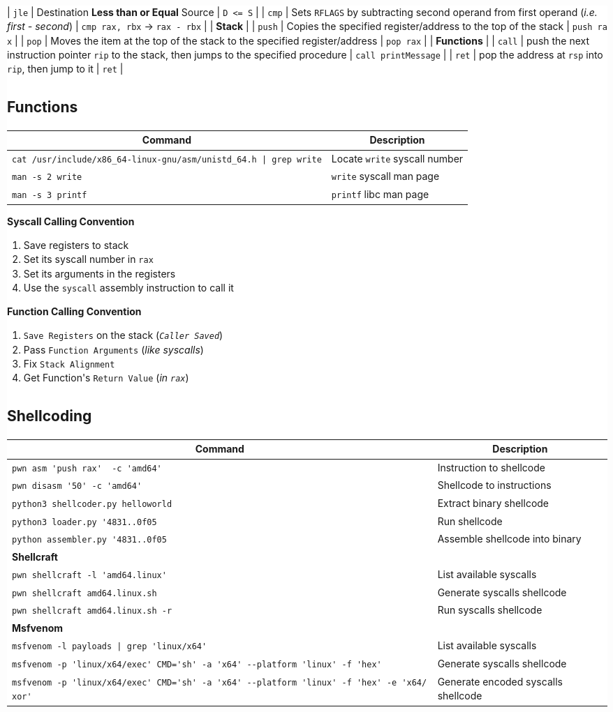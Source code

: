 | `jle` | Destination **Less than or Equal** Source |  `D <= S` |
| `cmp` | Sets `RFLAGS` by subtracting second operand from first operand (*i.e. first - second*) | `cmp rax, rbx` -> `rax - rbx` |
| **Stack** |
| `push` | Copies the specified register/address to the top of the stack | `push rax` |
| `pop` | Moves the item at the top of the stack to the specified register/address | `pop rax` |
| **Functions** |
| `call` | push the next instruction pointer `rip` to the stack, then jumps to the specified procedure | `call printMessage` |
| `ret` | pop the address at `rsp` into `rip`, then jump to it | `ret` |

## Functions

| **Command**   | **Description**   |
| --------------|-------------------|
| `cat /usr/include/x86_64-linux-gnu/asm/unistd_64.h \| grep write` | Locate `write` syscall number |
| `man -s 2 write` | `write` syscall man page |
| `man -s 3 printf` | `printf` libc man page |

**Syscall Calling Convention**
1. Save registers to stack
2. Set its syscall number in `rax`
3. Set its arguments in the registers
4. Use the `syscall` assembly instruction to call it

**Function Calling Convention**
1. `Save Registers` on the stack (*`Caller Saved`*)
2. Pass `Function Arguments` (*like syscalls*)
3. Fix `Stack Alignment`
3. Get Function's `Return Value` (*in `rax`*)

## Shellcoding

| **Command**   | **Description**   |
| --------------|-------------------|
| `pwn asm 'push rax'  -c 'amd64'` | Instruction to shellcode |
| `pwn disasm '50' -c 'amd64'` | Shellcode to instructions |
| `python3 shellcoder.py helloworld` | Extract binary shellcode |
| `python3 loader.py '4831..0f05` | Run shellcode |
| `python assembler.py '4831..0f05` | Assemble shellcode into binary |
| **Shellcraft** |
| `pwn shellcraft -l 'amd64.linux'` | List available syscalls |
| `pwn shellcraft amd64.linux.sh` | Generate syscalls shellcode |
| `pwn shellcraft amd64.linux.sh -r` | Run syscalls shellcode |
| **Msfvenom** |
| `msfvenom -l payloads \| grep 'linux/x64'` | List available syscalls |
| `msfvenom -p 'linux/x64/exec' CMD='sh' -a 'x64' --platform 'linux' -f 'hex'` | Generate syscalls shellcode |
| `msfvenom -p 'linux/x64/exec' CMD='sh' -a 'x64' --platform 'linux' -f 'hex' -e 'x64/xor'` | Generate encoded syscalls shellcode |
